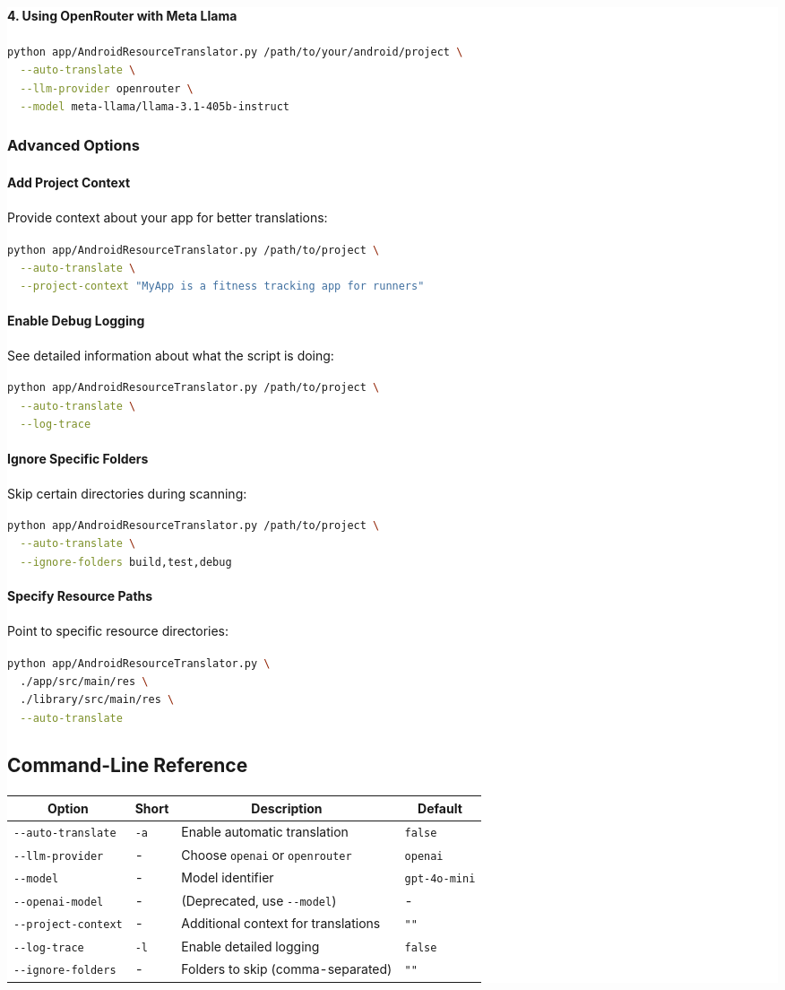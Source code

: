 #### 4. Using OpenRouter with Meta Llama

```bash
python app/AndroidResourceTranslator.py /path/to/your/android/project \
  --auto-translate \
  --llm-provider openrouter \
  --model meta-llama/llama-3.1-405b-instruct
```

### Advanced Options

#### Add Project Context

Provide context about your app for better translations:

```bash
python app/AndroidResourceTranslator.py /path/to/project \
  --auto-translate \
  --project-context "MyApp is a fitness tracking app for runners"
```

#### Enable Debug Logging

See detailed information about what the script is doing:

```bash
python app/AndroidResourceTranslator.py /path/to/project \
  --auto-translate \
  --log-trace
```

#### Ignore Specific Folders

Skip certain directories during scanning:

```bash
python app/AndroidResourceTranslator.py /path/to/project \
  --auto-translate \
  --ignore-folders build,test,debug
```

#### Specify Resource Paths

Point to specific resource directories:

```bash
python app/AndroidResourceTranslator.py \
  ./app/src/main/res \
  ./library/src/main/res \
  --auto-translate
```

## Command-Line Reference

| Option                      | Short  | Description                                       | Default         |
| --------------------------- | ------ | ------------------------------------------------- | --------------- |
| `--auto-translate`        | `-a` | Enable automatic translation                      | `false`       |
| `--llm-provider`          | -      | Choose `openai` or `openrouter`               | `openai`      |
| `--model`                 | -      | Model identifier                                  | `gpt-4o-mini` |
| `--openai-model`          | -      | (Deprecated, use `--model`)                     | -               |
| `--project-context`       | -      | Additional context for translations               | `""`          |
| `--log-trace`             | `-l` | Enable detailed logging                           | `false`       |
| `--ignore-folders`        | -      | Folders to skip (comma-separated)                 | `""`          |